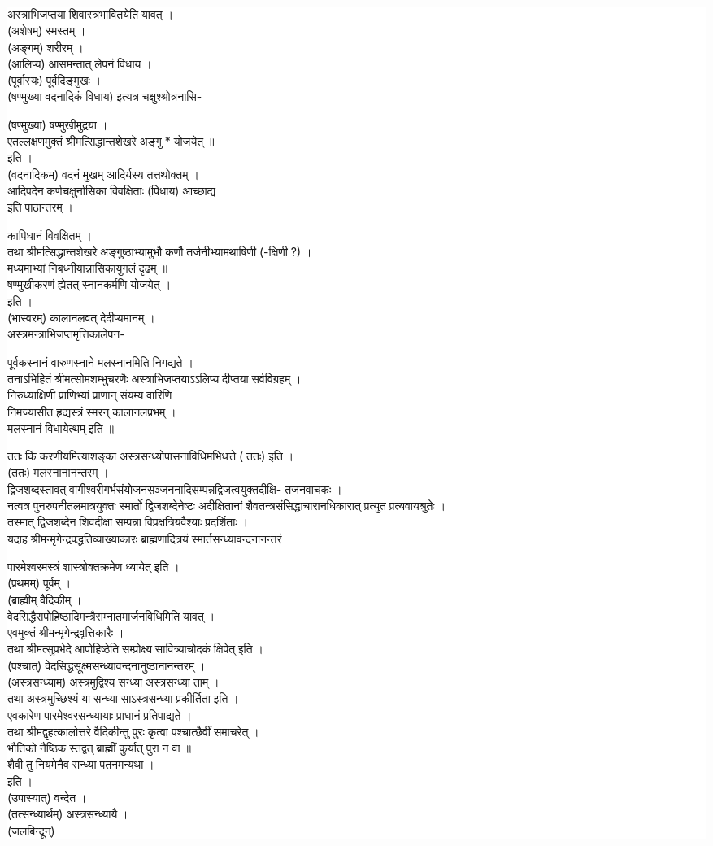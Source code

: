 
  
अस्त्राभिजप्तया शिवास्त्रभावितयेति यावत् ।  
(अशेषम्) स्मस्तम् ।  
(अङ्गम्) शरीरम् ।  
(आलिप्य) आसमन्तात् लेपनं विधाय ।  
(पूर्वास्यः) पूर्वदिङ्मुखः ।  
(षण्मुख्या वदनादिकं विधाय) इत्यत्र चक्षुश्श्रोत्रनासि-  
  
(षण्मुख्या) षण्मुखीमुद्रया ।  
एतल्लक्षणमुक्तं श्रीमत्सिद्धान्तशेखरे अङ्गु * योजयेत् ॥  
इति ।  
(वदनादिकम्) वदनं मुखम् आदिर्यस्य तत्तथोक्तम् ।  
आदिपदेन कर्णचक्षुर्नासिका विवक्षिताः (पिधाय) आच्छाद्य ।  
इति पाठान्तरम् ।  
  
कापिधानं विवक्षितम् ।  
तथा श्रीमत्सिद्धान्तशेखरे अङ्गुष्ठाभ्यामुभौ कर्णौ तर्जनीभ्यामथाषिणी (-क्षिणी ?) ।  
मध्यमाभ्यां निबध्नीयान्नासिकायुगलं दृढम् ॥  
षण्मुखीकरणं ह्येतत् स्नानकर्मणि योजयेत् ।  
इति ।  
(भास्वरम्) कालानलवत् देदीप्यमानम् ।  
अस्त्रमन्त्राभिजप्तमृत्तिकालेपन-  
  

  
पूर्वकस्नानं वारुणस्नाने मलस्नानमिति निगद्यते ।  
तनाऽभिहितं श्रीमत्सोमशम्भुचरणैः अस्त्राभिजप्तयाऽऽलिप्य दीप्तया सर्वविग्रहम् ।  
निरुध्याक्षिणी प्राणिभ्यां प्राणान् संयम्य वारिणि ।  
निमज्यासीत हृद्यस्त्रं स्मरन् कालानलप्रभम् ।  
मलस्नानं विधायेत्थम् इति ॥  
  
ततः किं करणीयमित्याशङ्का अस्त्रसन्ध्योपासनाविधिमभिधत्ते ( ततः) इति ।  
(ततः) मलस्नानानन्तरम् ।  
द्विजशब्दस्तावत् वागीश्वरीगर्भसंयोजनसञ्जननादिसम्पन्नद्विजत्वयुक्तदीक्षि- तजनवाचकः ।  
नत्वत्र पुनरुपनीतलमात्रयुक्तः स्मार्तो द्विजशब्देनेष्टः अदीक्षितानां शैवतन्त्रसंसिद्धाचारानधिकारात् प्रत्युत प्रत्यवायश्रुतेः ।  
तस्मात् द्विजशब्देन शिवदीक्षा सम्पन्ना विप्रक्षत्रियवैश्याः प्रदर्शिताः ।  
यदाह श्रीमन्मृगेन्द्रपद्धतिव्याख्याकारः ब्राह्मणादित्रयं स्मार्तसन्ध्यावन्दनानन्तरं  
  

  
पारमेश्वरमस्त्रं शास्त्रोक्तक्रमेण ध्यायेत् इति ।  
(प्रथमम्) पूर्वम् ।  
(ब्राह्मीम् वैदिकीम् ।  
वेदसिद्धैरापोहिष्ठादिमन्त्रैसम्नातमार्जनविधिमिति यावत् ।  
एवमुक्तं श्रीमन्मृगेन्द्रवृत्तिकारैः ।  
तथा श्रीमत्सुप्रभेदे आपोहिष्ठेति सम्प्रोक्ष्य सावित्र्याचोदकं क्षिपेत् इति ।  
(पश्चात्) वेदसिद्धसूक्ष्मसन्ध्यावन्दनानुष्ठानानन्तरम् ।  
(अस्त्रसन्ध्याम्) अस्त्रमुद्विश्य सन्ध्या अस्त्रसन्ध्या ताम् ।  
तथा अस्त्रमुच्छिश्यं या सन्ध्या साऽस्त्रसन्ध्या प्रकीर्तिता इति ।  
एवकारेण पारमेश्वरसन्ध्यायाः प्राधानं प्रतिपाद्यते ।  
तथा श्रीमद्वृहत्कालोत्तरे वैदिकीन्तु पुरः कृत्वा पश्चात्छैवीं समाचरेत् ।  
भौतिको नैष्ठिक स्तद्वत् ब्राह्मीं कुर्यात् पुरा न वा ॥  
शैवी तु नियमेनैव सन्ध्या पतनमन्यथा ।  
इति ।  
(उपास्यात्) वन्देत ।  
(तत्सन्ध्यार्थम्) अस्त्रसन्ध्यायै ।  
(जलबिन्दून्)  
  